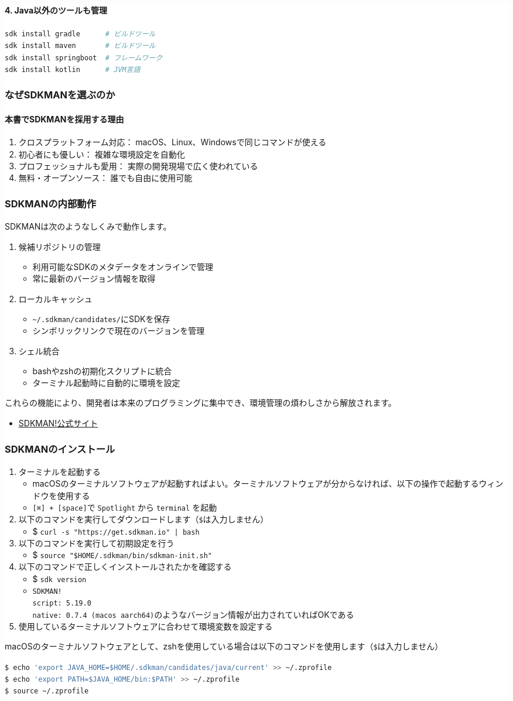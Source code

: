 #### 4. Java以外のツールも管理
```bash
sdk install gradle      # ビルドツール
sdk install maven       # ビルドツール
sdk install springboot  # フレームワーク
sdk install kotlin      # JVM言語
```

### なぜSDKMANを選ぶのか

#### 本書でSDKMANを採用する理由

1. クロスプラットフォーム対応： macOS、Linux、Windowsで同じコマンドが使える
2. 初心者にも優しい： 複雑な環境設定を自動化
3. プロフェッショナルも愛用： 実際の開発現場で広く使われている
4. 無料・オープンソース： 誰でも自由に使用可能

### SDKMANの内部動作

SDKMANは次のようなしくみで動作します。

1. 候補リポジトリの管理
   - 利用可能なSDKのメタデータをオンラインで管理
   - 常に最新のバージョン情報を取得

2. ローカルキャッシュ
   - `~/.sdkman/candidates/`にSDKを保存
   - シンボリックリンクで現在のバージョンを管理

3. シェル統合
   - bashやzshの初期化スクリプトに統合
   - ターミナル起動時に自動的に環境を設定

これらの機能により、開発者は本来のプログラミングに集中でき、環境管理の煩わしさから解放されます。

- [SDKMAN!公式サイト](https://sdkman.io/)

### SDKMANのインストール

1. ターミナルを起動する
    - macOSのターミナルソフトウェアが起動すればよい。ターミナルソフトウェアが分からなければ、以下の操作で起動するウィンドウを使用する
    - `[⌘] + [space]`で `Spotlight` から `terminal` を起動
2. 以下のコマンドを実行してダウンロードします（`$`は入力しません）
    - $ `curl -s "https://get.sdkman.io" | bash`
3. 以下のコマンドを実行して初期設定を行う
    - $ `source "$HOME/.sdkman/bin/sdkman-init.sh"`
4. 以下のコマンドで正しくインストールされたかを確認する
    - $ `sdk version`
    - ```SDKMAN!```<br>```script: 5.19.0```<br>```native: 0.7.4 (macos aarch64)```のようなバージョン情報が出力されていればOKである
5. 使用しているターミナルソフトウェアに合わせて環境変数を設定する

macOSのターミナルソフトウェアとして、zshを使用している場合は以下のコマンドを使用します（`$`は入力しません）

```zsh
$ echo 'export JAVA_HOME=$HOME/.sdkman/candidates/java/current' >> ~/.zprofile
$ echo 'export PATH=$JAVA_HOME/bin:$PATH' >> ~/.zprofile
$ source ~/.zprofile
```
